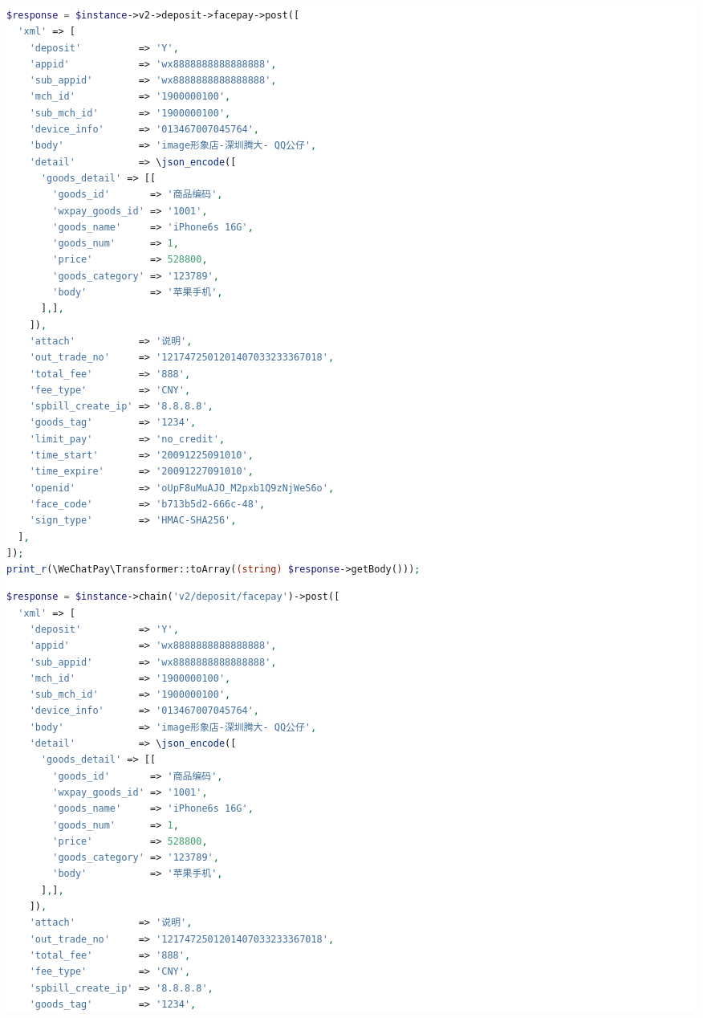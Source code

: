 ```php [同步纯链式]
$response = $instance->v2->deposit->facepay->post([
  'xml' => [
    'deposit'          => 'Y',
    'appid'            => 'wx8888888888888888',
    'sub_appid'        => 'wx8888888888888888',
    'mch_id'           => '1900000100',
    'sub_mch_id'       => '1900000100',
    'device_info'      => '013467007045764',
    'body'             => 'image形象店-深圳腾大- QQ公仔',
    'detail'           => \json_encode([
      'goods_detail' => [[
        'goods_id'       => '商品编码',
        'wxpay_goods_id' => '1001',
        'goods_name'     => 'iPhone6s 16G',
        'goods_num'      => 1,
        'price'          => 528800,
        'goods_category' => '123789',
        'body'           => '苹果手机',
      ],],
    ]),
    'attach'           => '说明',
    'out_trade_no'     => '1217472501201407033233367018',
    'total_fee'        => '888',
    'fee_type'         => 'CNY',
    'spbill_create_ip' => '8.8.8.8',
    'goods_tag'        => '1234',
    'limit_pay'        => 'no_credit',
    'time_start'       => '20091225091010',
    'time_expire'      => '20091227091010',
    'openid'           => 'oUpF8uMuAJO_M2pxb1Q9zNjWeS6o',
    'face_code'        => 'b713b5d2-666c-48',
    'sign_type'        => 'HMAC-SHA256',
  ],
]);
print_r(\WeChatPay\Transformer::toArray((string) $response->getBody()));
```

```php [同步声明式]
$response = $instance->chain('v2/deposit/facepay')->post([
  'xml' => [
    'deposit'          => 'Y',
    'appid'            => 'wx8888888888888888',
    'sub_appid'        => 'wx8888888888888888',
    'mch_id'           => '1900000100',
    'sub_mch_id'       => '1900000100',
    'device_info'      => '013467007045764',
    'body'             => 'image形象店-深圳腾大- QQ公仔',
    'detail'           => \json_encode([
      'goods_detail' => [[
        'goods_id'       => '商品编码',
        'wxpay_goods_id' => '1001',
        'goods_name'     => 'iPhone6s 16G',
        'goods_num'      => 1,
        'price'          => 528800,
        'goods_category' => '123789',
        'body'           => '苹果手机',
      ],],
    ]),
    'attach'           => '说明',
    'out_trade_no'     => '1217472501201407033233367018',
    'total_fee'        => '888',
    'fee_type'         => 'CNY',
    'spbill_create_ip' => '8.8.8.8',
    'goods_tag'        => '1234',
```